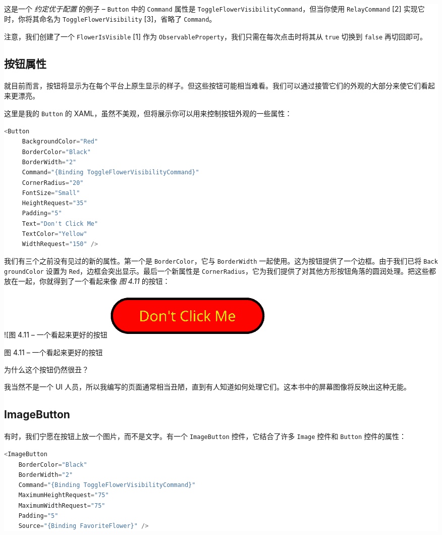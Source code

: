 这是一个 *约定优于配置* 的例子 – `Button` 中的 `Command` 属性是 `ToggleFlowerVisibilityCommand`，但当你使用 `RelayCommand` [2] 实现它时，你将其命名为 `ToggleFlowerVisibility` [3]，省略了 `Command`。

注意，我们创建了一个 `FlowerIsVisible` [1] 作为 `ObservableProperty`，我们只需在每次点击时将其从 `true` 切换到 `false` 再切回即可。

## 按钮属性

就目前而言，按钮将显示为在每个平台上原生显示的样子。但这些按钮可能相当难看。我们可以通过接管它们的外观的大部分来使它们看起来更漂亮。

这里是我的 `Button` 的 XAML，虽然不美观，但将展示你可以用来控制按钮外观的一些属性：

```cs
<Button
     BackgroundColor="Red"
     BorderColor="Black"
     BorderWidth="2"
     Command="{Binding ToggleFlowerVisibilityCommand}"
     CornerRadius="20"
     FontSize="Small"
     HeightRequest="35"
     Padding="5"
     Text="Don't Click Me"
     TextColor="Yellow"
     WidthRequest="150" />
```

我们有三个之前没有见过的新的属性。第一个是 `BorderColor`，它与 `BorderWidth` 一起使用。这为按钮提供了一个边框。由于我们已将 `BackgroundColor` 设置为 `Red`，边框会突出显示。最后一个新属性是 `CornerRadius`，它为我们提供了对其他方形按钮角落的圆润处理。把这些都放在一起，你就得到了一个看起来像 *图 4.11* 的按钮：

![图 4.11 – 一个看起来更好的按钮![图片](img/Figure_4.11_B19723.jpg)

图 4.11 – 一个看起来更好的按钮

为什么这个按钮仍然很丑？

我当然不是一个 UI 人员，所以我编写的页面通常相当丑陋，直到有人知道如何处理它们。这本书中的屏幕图像将反映出这种无能。

## ImageButton

有时，我们宁愿在按钮上放一个图片，而不是文字。有一个 `ImageButton` 控件，它结合了许多 `Image` 控件和 `Button` 控件的属性：

```cs
<ImageButton
    BorderColor="Black"
    BorderWidth="2"
    Command="{Binding ToggleFlowerVisibilityCommand}"
    MaximumHeightRequest="75"
    MaximumWidthRequest="75"
    Padding="5"
    Source="{Binding FavoriteFlower}" />
```
